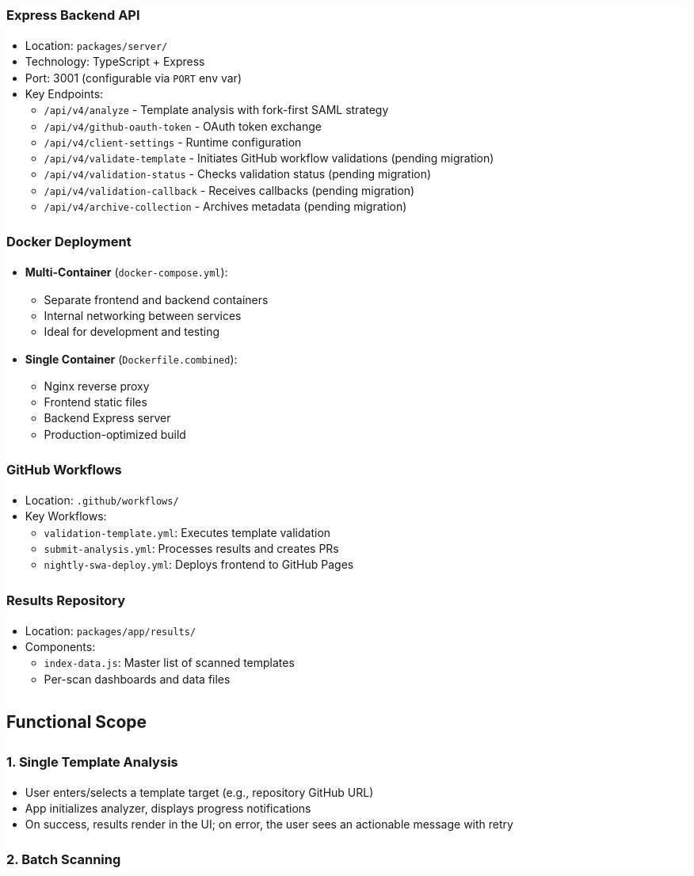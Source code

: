 ### Express Backend API

- Location: `packages/server/`
- Technology: TypeScript + Express
- Port: 3001 (configurable via `PORT` env var)
- Key Endpoints:
  - `/api/v4/analyze` - Template analysis with fork-first SAML strategy
  - `/api/v4/github-oauth-token` - OAuth token exchange
  - `/api/v4/client-settings` - Runtime configuration
  - `/api/v4/validate-template` - Initiates GitHub workflow validations (pending migration)
  - `/api/v4/validation-status` - Checks validation status (pending migration)
  - `/api/v4/validation-callback` - Receives callbacks (pending migration)
  - `/api/v4/archive-collection` - Archives metadata (pending migration)

### Docker Deployment

- **Multi-Container** (`docker-compose.yml`):
  - Separate frontend and backend containers
  - Internal networking between services
  - Ideal for development and testing

- **Single Container** (`Dockerfile.combined`):
  - Nginx reverse proxy
  - Frontend static files
  - Backend Express server
  - Production-optimized build

### GitHub Workflows

- Location: `.github/workflows/`
- Key Workflows:
  - `validation-template.yml`: Executes template validation
  - `submit-analysis.yml`: Processes results and creates PRs
  - `nightly-swa-deploy.yml`: Deploys frontend to GitHub Pages

### Results Repository

- Location: `packages/app/results/`
- Components:
  - `index-data.js`: Master list of scanned templates
  - Per-scan dashboards and data files

## Functional Scope

### 1. Single Template Analysis

- User enters/selects a template target (e.g., repository GitHub URL)
- App initializes analyzer, displays progress notifications
- On success, results render in the UI; on error, the user sees an actionable message with retry

### 2. Batch Scanning
